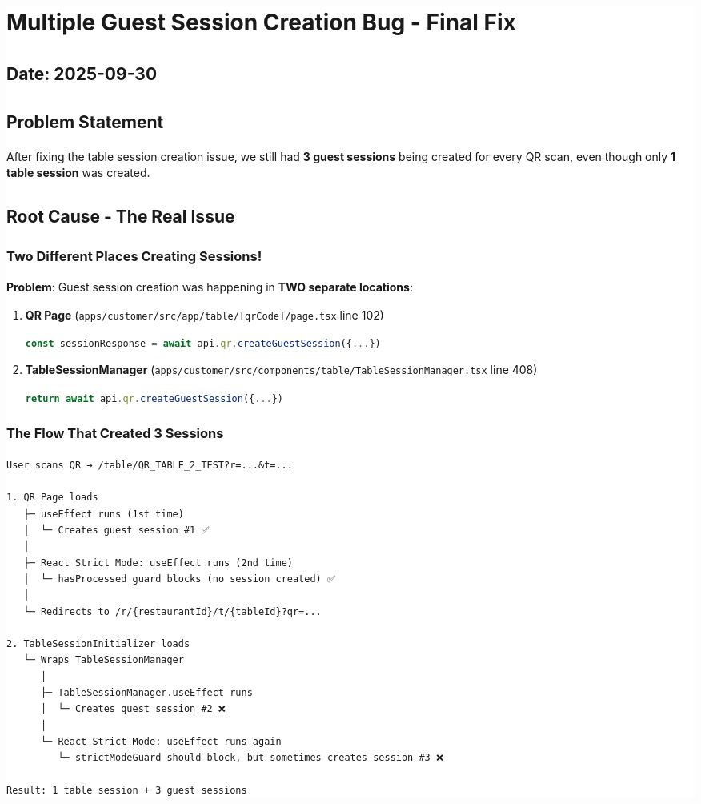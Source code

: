 # Multiple Guest Session Creation Bug - Final Fix

## Date: 2025-09-30

## Problem Statement

After fixing the table session creation issue, we still had **3 guest sessions** being created for every QR scan, even though only **1 table session** was created.

## Root Cause - The Real Issue

### Two Different Places Creating Sessions!

**Problem**: Guest session creation was happening in **TWO separate locations**:

1. **QR Page** (`apps/customer/src/app/table/[qrCode]/page.tsx` line 102)
   ```typescript
   const sessionResponse = await api.qr.createGuestSession({...})
   ```

2. **TableSessionManager** (`apps/customer/src/components/table/TableSessionManager.tsx` line 408)
   ```typescript
   return await api.qr.createGuestSession({...})
   ```

### The Flow That Created 3 Sessions

```
User scans QR → /table/QR_TABLE_2_TEST?r=...&t=...

1. QR Page loads
   ├─ useEffect runs (1st time)
   │  └─ Creates guest session #1 ✅
   │
   ├─ React Strict Mode: useEffect runs (2nd time)
   │  └─ hasProcessed guard blocks (no session created) ✅
   │
   └─ Redirects to /r/{restaurantId}/t/{tableId}?qr=...

2. TableSessionInitializer loads
   └─ Wraps TableSessionManager
      │
      ├─ TableSessionManager.useEffect runs
      │  └─ Creates guest session #2 ❌
      │
      └─ React Strict Mode: useEffect runs again
         └─ strictModeGuard should block, but sometimes creates session #3 ❌

Result: 1 table session + 3 guest sessions
```
